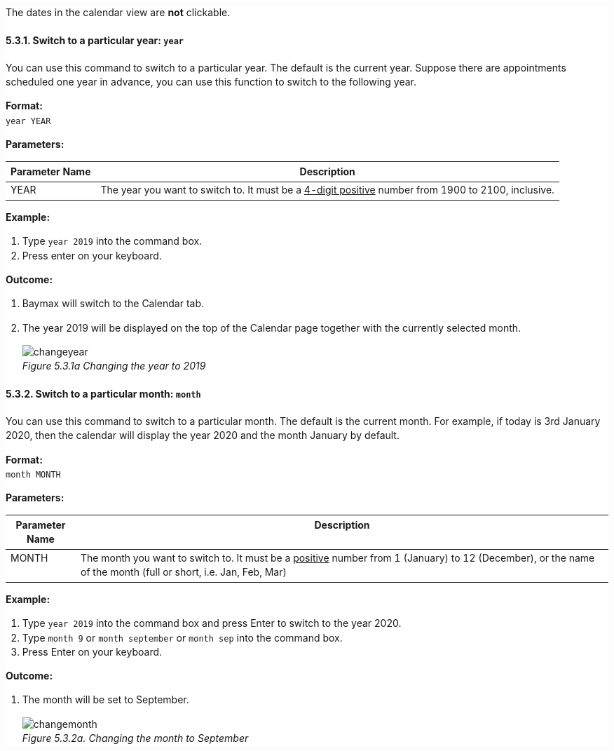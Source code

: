 The dates in the calendar view are **not** clickable.

#### 5.3.1. Switch to a particular year: `year`
You can use this command to switch to a particular year. The default is the current year. Suppose there are appointments
scheduled one year in advance, you can use this function to switch to the following year.

**Format:**<br>
`year YEAR`

**Parameters:**

Parameter Name | Description
---------------|------------
YEAR          | The year you want to switch to. It must be a <ins>4-digit positive</ins> number from 1900 to 2100, inclusive.

**Example:**<br>
1. Type `year 2019` into the command box.
2. Press enter on your keyboard.

**Outcome:**<br>

1. Baymax will switch to the Calendar tab.
2. The year 2019 will be displayed on the top of the Calendar page together with the currently selected month.

    ![changeyear](images/year2019.png)<br>
    *Figure 5.3.1a Changing the year to 2019*

#### 5.3.2. Switch to a particular month: `month`
You can use this command to switch to a particular month. The default is the current month. 
For example, if today is 3rd January 2020, then the calendar will display the year 2020 and the month
January by default.

**Format:**<br>
`month MONTH`

**Parameters:**

Parameter Name | Description
---------------|------------
MONTH          | The month you want to switch to. It must be a <ins>positive</ins> number from 1 (January) to 12 (December), or the name of the month (full or short, i.e. Jan, Feb, Mar)

**Example:**<br>

1. Type `year 2019` into the command box and press Enter to switch to the year 2020.
2. Type `month 9` or `month september` or `month sep` into the command box.
3. Press Enter on your keyboard.

**Outcome:**<br>

1. The month will be set to September.

    ![changemonth](images/month9.png)<br>
    *Figure 5.3.2a. Changing the month to September*
